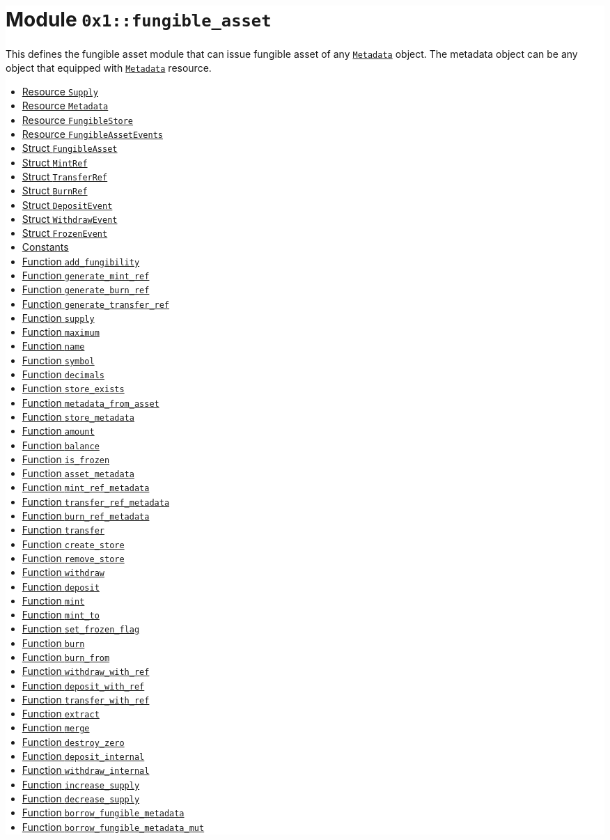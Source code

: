 
<a name="0x1_fungible_asset"></a>

# Module `0x1::fungible_asset`

This defines the fungible asset module that can issue fungible asset of any <code><a href="fungible_asset.md#0x1_fungible_asset_Metadata">Metadata</a></code> object. The
metadata object can be any object that equipped with <code><a href="fungible_asset.md#0x1_fungible_asset_Metadata">Metadata</a></code> resource.


-  [Resource `Supply`](#0x1_fungible_asset_Supply)
-  [Resource `Metadata`](#0x1_fungible_asset_Metadata)
-  [Resource `FungibleStore`](#0x1_fungible_asset_FungibleStore)
-  [Resource `FungibleAssetEvents`](#0x1_fungible_asset_FungibleAssetEvents)
-  [Struct `FungibleAsset`](#0x1_fungible_asset_FungibleAsset)
-  [Struct `MintRef`](#0x1_fungible_asset_MintRef)
-  [Struct `TransferRef`](#0x1_fungible_asset_TransferRef)
-  [Struct `BurnRef`](#0x1_fungible_asset_BurnRef)
-  [Struct `DepositEvent`](#0x1_fungible_asset_DepositEvent)
-  [Struct `WithdrawEvent`](#0x1_fungible_asset_WithdrawEvent)
-  [Struct `FrozenEvent`](#0x1_fungible_asset_FrozenEvent)
-  [Constants](#@Constants_0)
-  [Function `add_fungibility`](#0x1_fungible_asset_add_fungibility)
-  [Function `generate_mint_ref`](#0x1_fungible_asset_generate_mint_ref)
-  [Function `generate_burn_ref`](#0x1_fungible_asset_generate_burn_ref)
-  [Function `generate_transfer_ref`](#0x1_fungible_asset_generate_transfer_ref)
-  [Function `supply`](#0x1_fungible_asset_supply)
-  [Function `maximum`](#0x1_fungible_asset_maximum)
-  [Function `name`](#0x1_fungible_asset_name)
-  [Function `symbol`](#0x1_fungible_asset_symbol)
-  [Function `decimals`](#0x1_fungible_asset_decimals)
-  [Function `store_exists`](#0x1_fungible_asset_store_exists)
-  [Function `metadata_from_asset`](#0x1_fungible_asset_metadata_from_asset)
-  [Function `store_metadata`](#0x1_fungible_asset_store_metadata)
-  [Function `amount`](#0x1_fungible_asset_amount)
-  [Function `balance`](#0x1_fungible_asset_balance)
-  [Function `is_frozen`](#0x1_fungible_asset_is_frozen)
-  [Function `asset_metadata`](#0x1_fungible_asset_asset_metadata)
-  [Function `mint_ref_metadata`](#0x1_fungible_asset_mint_ref_metadata)
-  [Function `transfer_ref_metadata`](#0x1_fungible_asset_transfer_ref_metadata)
-  [Function `burn_ref_metadata`](#0x1_fungible_asset_burn_ref_metadata)
-  [Function `transfer`](#0x1_fungible_asset_transfer)
-  [Function `create_store`](#0x1_fungible_asset_create_store)
-  [Function `remove_store`](#0x1_fungible_asset_remove_store)
-  [Function `withdraw`](#0x1_fungible_asset_withdraw)
-  [Function `deposit`](#0x1_fungible_asset_deposit)
-  [Function `mint`](#0x1_fungible_asset_mint)
-  [Function `mint_to`](#0x1_fungible_asset_mint_to)
-  [Function `set_frozen_flag`](#0x1_fungible_asset_set_frozen_flag)
-  [Function `burn`](#0x1_fungible_asset_burn)
-  [Function `burn_from`](#0x1_fungible_asset_burn_from)
-  [Function `withdraw_with_ref`](#0x1_fungible_asset_withdraw_with_ref)
-  [Function `deposit_with_ref`](#0x1_fungible_asset_deposit_with_ref)
-  [Function `transfer_with_ref`](#0x1_fungible_asset_transfer_with_ref)
-  [Function `extract`](#0x1_fungible_asset_extract)
-  [Function `merge`](#0x1_fungible_asset_merge)
-  [Function `destroy_zero`](#0x1_fungible_asset_destroy_zero)
-  [Function `deposit_internal`](#0x1_fungible_asset_deposit_internal)
-  [Function `withdraw_internal`](#0x1_fungible_asset_withdraw_internal)
-  [Function `increase_supply`](#0x1_fungible_asset_increase_supply)
-  [Function `decrease_supply`](#0x1_fungible_asset_decrease_supply)
-  [Function `borrow_fungible_metadata`](#0x1_fungible_asset_borrow_fungible_metadata)
-  [Function `borrow_fungible_metadata_mut`](#0x1_fungible_asset_borrow_fungible_metadata_mut)